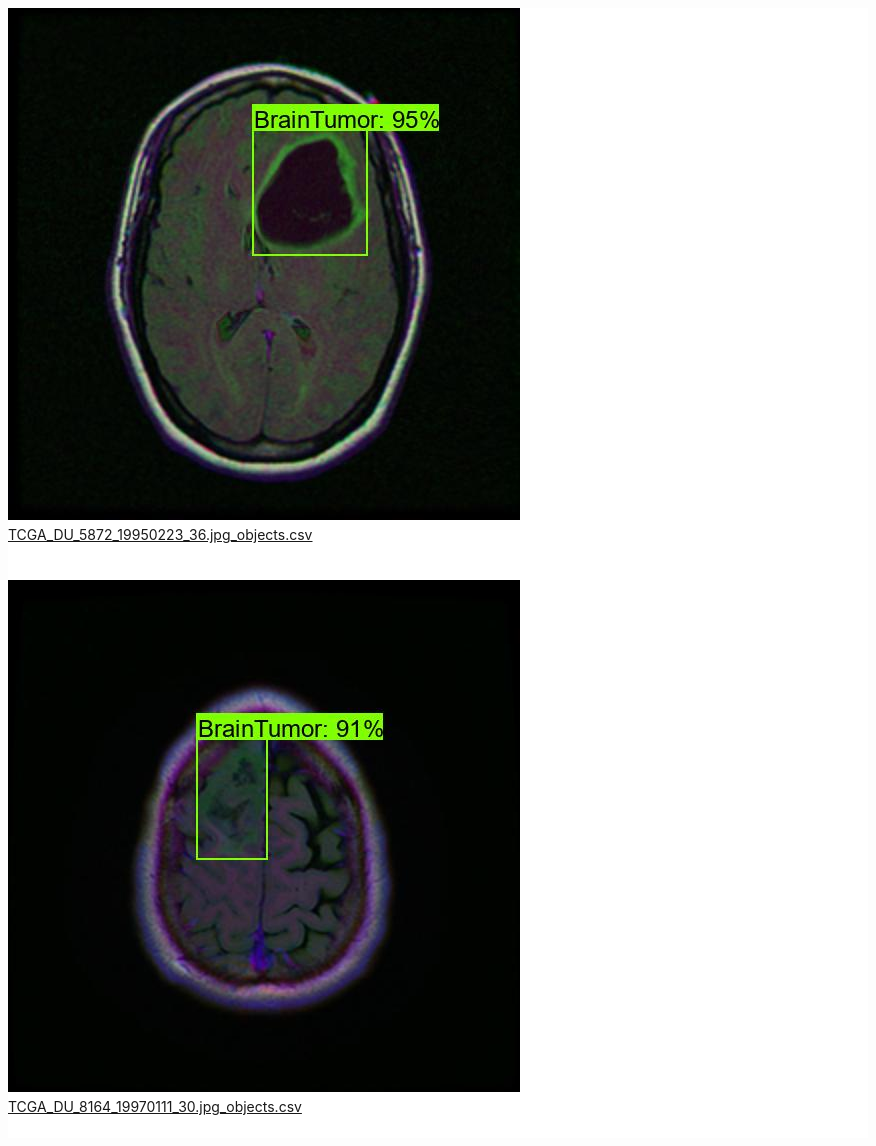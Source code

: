 <img src="./projects//MRI-Brain-Tumor/test_outputs/TCGA_DU_5872_19950223_36.jpg" width="512" height="auto"><br>
<a href="./projects//MRI-Brain-Tumor/test_outputs/TCGA_DU_5872_19950223_36.jpg_objects.csv">TCGA_DU_5872_19950223_36.jpg_objects.csv</a><br>
<br>

<img src="./projects//MRI-Brain-Tumor/test_outputs/TCGA_DU_8164_19970111_30.jpg" width="512" height="auto"><br>
<a href="./projects//MRI-Brain-Tumor/test_outputs/TCGA_DU_8164_19970111_30.jpg_objects.csv">TCGA_DU_8164_19970111_30.jpg_objects.csv</a><br>
<br>
